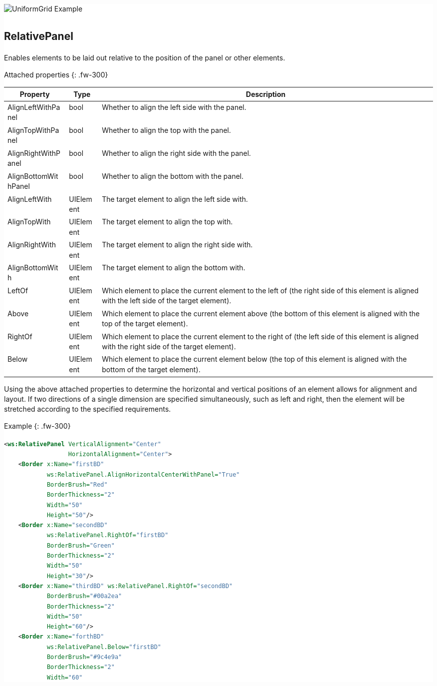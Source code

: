 ![UniformGrid Example](/images/uniformgrid-example.png)

## RelativePanel

Enables elements to be laid out relative to the position of the panel or other elements.

Attached properties
{: .fw-300}

| Property | Type | Description |
| --- | --- | --- |
| AlignLeftWithPanel | bool | Whether to align the left side with the panel. |
| AlignTopWithPanel | bool | Whether to align the top with the panel. |
| AlignRightWithPanel | bool | Whether to align the right side with the panel. |
| AlignBottomWithPanel | bool | Whether to align the bottom with the panel. |
| AlignLeftWith | UIElement | The target element to align the left side with. |
| AlignTopWith | UIElement | The target element to align the top with. |
| AlignRightWith | UIElement | The target element to align the right side with. |
| AlignBottomWith | UIElement | The target element to align the bottom with. |
| LeftOf | UIElement | Which element to place the current element to the left of (the right side of this element is aligned with the left side of the target element). |
| Above | UIElement | Which element to place the current element above (the bottom of this element is aligned with the top of the target element). |
| RightOf | UIElement | Which element to place the current element to the right of (the left side of this element is aligned with the right side of the target element). |
| Below | UIElement | Which element to place the current element below (the top of this element is aligned with the bottom of the target element). |

Using the above attached properties to determine the horizontal and vertical positions of an element allows for alignment and layout. If two directions of a single dimension are specified simultaneously, such as left and right, then the element will be stretched according to the specified requirements.

Example
{: .fw-300}

```xml
<ws:RelativePanel VerticalAlignment="Center"
                  HorizontalAlignment="Center">
    <Border x:Name="firstBD"
            ws:RelativePanel.AlignHorizontalCenterWithPanel="True"
            BorderBrush="Red"
            BorderThickness="2"
            Width="50"
            Height="50"/>
    <Border x:Name="secondBD"
            ws:RelativePanel.RightOf="firstBD"
            BorderBrush="Green"
            BorderThickness="2"
            Width="50"
            Height="30"/>
    <Border x:Name="thirdBD" ws:RelativePanel.RightOf="secondBD"
            BorderBrush="#00a2ea"
            BorderThickness="2"
            Width="50"
            Height="60"/>
    <Border x:Name="forthBD"
            ws:RelativePanel.Below="firstBD"
            BorderBrush="#9c4e9a"
            BorderThickness="2"
            Width="60"
```